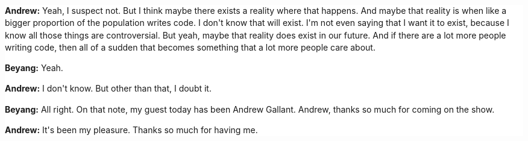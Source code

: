 **Andrew:**
Yeah, I suspect not. But I think maybe there exists a reality where that happens. And maybe that reality is when like a bigger proportion of the population writes code. I don't know that will exist. I'm not even saying that I want it to exist, because I know all those things are controversial. But yeah, maybe that reality does exist in our future. And if there are a lot more people writing code, then all of a sudden that becomes something that a lot more people care about.

**Beyang:**
Yeah.

**Andrew:**
I don't know. But other than that, I doubt it.

**Beyang:**
All right. On that note, my guest today has been Andrew Gallant. Andrew, thanks so much for coming on the show.

**Andrew:**
It's been my pleasure. Thanks so much for having me.

 </div>
